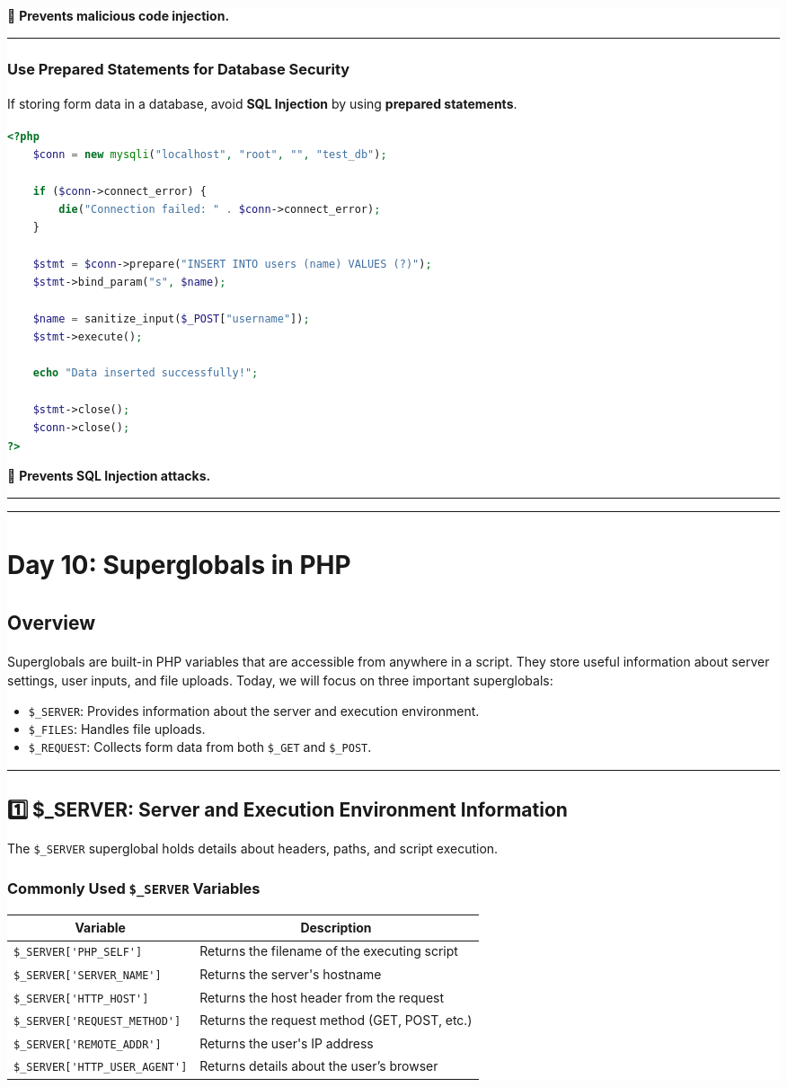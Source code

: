```php
```
📌 **Prevents malicious code injection.**

---

### Use Prepared Statements for Database Security
If storing form data in a database, avoid **SQL Injection** by using **prepared statements**.
```php
<?php
    $conn = new mysqli("localhost", "root", "", "test_db");

    if ($conn->connect_error) {
        die("Connection failed: " . $conn->connect_error);
    }

    $stmt = $conn->prepare("INSERT INTO users (name) VALUES (?)");
    $stmt->bind_param("s", $name);
    
    $name = sanitize_input($_POST["username"]);
    $stmt->execute();
    
    echo "Data inserted successfully!";
    
    $stmt->close();
    $conn->close();
?>
```
📌 **Prevents SQL Injection attacks.**

---
---
# Day 10: Superglobals in PHP

## Overview
Superglobals are built-in PHP variables that are accessible from anywhere in a script. They store useful information about server settings, user inputs, and file uploads. Today, we will focus on three important superglobals:

- `$_SERVER`: Provides information about the server and execution environment.
- `$_FILES`: Handles file uploads.
- `$_REQUEST`: Collects form data from both `$_GET` and `$_POST`.

---

## 1️⃣ $_SERVER: Server and Execution Environment Information
The `$_SERVER` superglobal holds details about headers, paths, and script execution.

### Commonly Used `$_SERVER` Variables
| Variable | Description |
|----------|------------|
| `$_SERVER['PHP_SELF']` | Returns the filename of the executing script |
| `$_SERVER['SERVER_NAME']` | Returns the server's hostname |
| `$_SERVER['HTTP_HOST']` | Returns the host header from the request |
| `$_SERVER['REQUEST_METHOD']` | Returns the request method (GET, POST, etc.) |
| `$_SERVER['REMOTE_ADDR']` | Returns the user's IP address |
| `$_SERVER['HTTP_USER_AGENT']` | Returns details about the user’s browser |